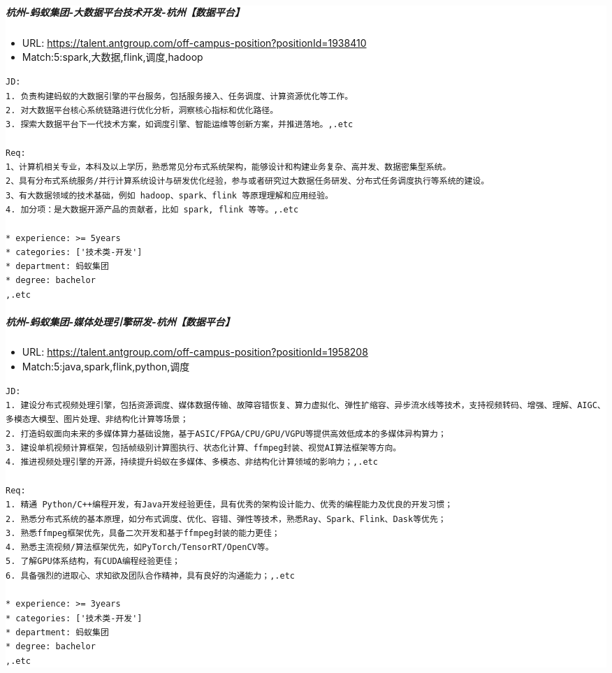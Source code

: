 
##### 杭州-蚂蚁集团-大数据平台技术开发-杭州【数据平台】
* URL: https://talent.antgroup.com/off-campus-position?positionId=1938410
* Match:5:spark,大数据,flink,调度,hadoop

```
JD:
1. 负责构建蚂蚁的大数据引擎的平台服务，包括服务接入、任务调度、计算资源优化等工作。
2. 对大数据平台核心系统链路进行优化分析，洞察核心指标和优化路径。
3. 探索大数据平台下一代技术方案，如调度引擎、智能运维等创新方案，并推进落地。,.etc

Req:
1、计算机相关专业，本科及以上学历，熟悉常见分布式系统架构，能够设计和构建业务复杂、高并发、数据密集型系统。
2、具有分布式系统服务/并行计算系统设计与研发优化经验，参与或者研究过大数据任务研发、分布式任务调度执行等系统的建设。
3、有大数据领域的技术基础，例如 hadoop、spark、flink 等原理理解和应用经验。
4. 加分项：是大数据开源产品的贡献者，比如 spark, flink 等等。,.etc

* experience: >= 5years 
* categories: ['技术类-开发'] 
* department: 蚂蚁集团 
* degree: bachelor 
,.etc

```


##### 杭州-蚂蚁集团-媒体处理引擎研发-杭州【数据平台】
* URL: https://talent.antgroup.com/off-campus-position?positionId=1958208
* Match:5:java,spark,flink,python,调度

```
JD:
1. 建设分布式视频处理引擎，包括资源调度、媒体数据传输、故障容错恢复、算力虚拟化、弹性扩缩容、异步流水线等技术，支持视频转码、增强、理解、AIGC、多模态大模型、图片处理、非结构化计算等场景；
2. 打造蚂蚁面向未来的多媒体算力基础设施，基于ASIC/FPGA/CPU/GPU/VGPU等提供高效低成本的多媒体异构算力；
3. 建设单机视频计算框架，包括帧级别计算图执行、状态化计算、ffmpeg封装、视觉AI算法框架等方向。
4. 推进视频处理引擎的开源，持续提升蚂蚁在多媒体、多模态、非结构化计算领域的影响力；,.etc

Req:
1. 精通 Python/C++编程开发，有Java开发经验更佳，具有优秀的架构设计能力、优秀的编程能力及优良的开发习惯； 
2. 熟悉分布式系统的基本原理，如分布式调度、优化、容错、弹性等技术，熟悉Ray、Spark、Flink、Dask等优先；
3. 熟悉ffmpeg框架优先，具备二次开发和基于ffmpeg封装的能力更佳；
4. 熟悉主流视频/算法框架优先，如PyTorch/TensorRT/OpenCV等。
5. 了解GPU体系结构，有CUDA编程经验更佳；
6. 具备强烈的进取心、求知欲及团队合作精神，具有良好的沟通能力；,.etc

* experience: >= 3years 
* categories: ['技术类-开发'] 
* department: 蚂蚁集团 
* degree: bachelor 
,.etc

```


